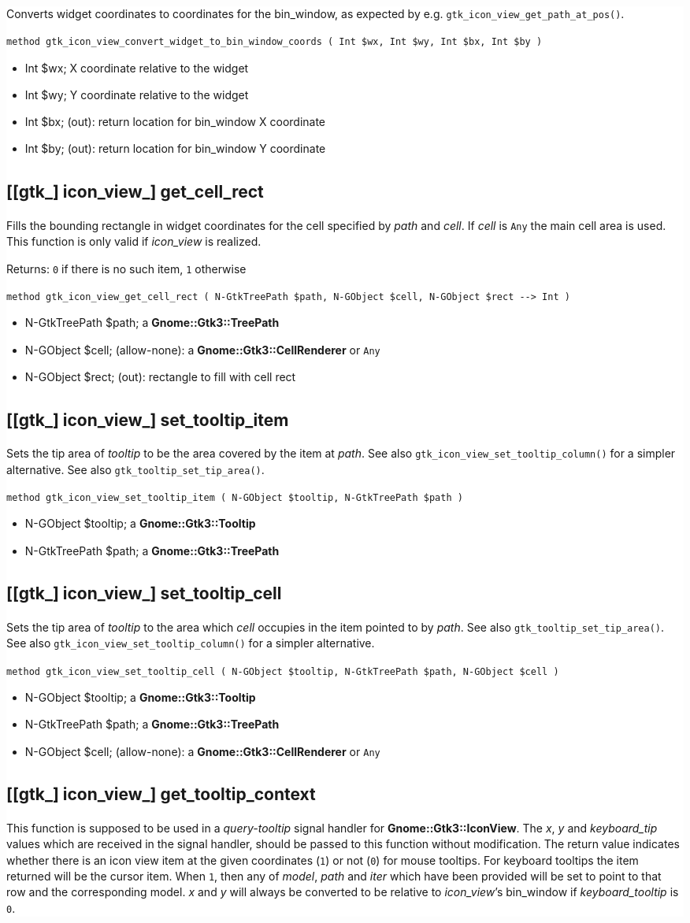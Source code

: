 Converts widget coordinates to coordinates for the bin_window, as expected by e.g. `gtk_icon_view_get_path_at_pos()`.

    method gtk_icon_view_convert_widget_to_bin_window_coords ( Int $wx, Int $wy, Int $bx, Int $by )

  * Int $wx; X coordinate relative to the widget

  * Int $wy; Y coordinate relative to the widget

  * Int $bx; (out): return location for bin_window X coordinate

  * Int $by; (out): return location for bin_window Y coordinate

[[gtk_] icon_view_] get_cell_rect
---------------------------------

Fills the bounding rectangle in widget coordinates for the cell specified by *path* and *cell*. If *cell* is `Any` the main cell area is used. This function is only valid if *icon_view* is realized.

Returns: `0` if there is no such item, `1` otherwise

    method gtk_icon_view_get_cell_rect ( N-GtkTreePath $path, N-GObject $cell, N-GObject $rect --> Int )

  * N-GtkTreePath $path; a **Gnome::Gtk3::TreePath**

  * N-GObject $cell; (allow-none): a **Gnome::Gtk3::CellRenderer** or `Any`

  * N-GObject $rect; (out): rectangle to fill with cell rect

[[gtk_] icon_view_] set_tooltip_item
------------------------------------

Sets the tip area of *tooltip* to be the area covered by the item at *path*. See also `gtk_icon_view_set_tooltip_column()` for a simpler alternative. See also `gtk_tooltip_set_tip_area()`.

    method gtk_icon_view_set_tooltip_item ( N-GObject $tooltip, N-GtkTreePath $path )

  * N-GObject $tooltip; a **Gnome::Gtk3::Tooltip**

  * N-GtkTreePath $path; a **Gnome::Gtk3::TreePath**

[[gtk_] icon_view_] set_tooltip_cell
------------------------------------

Sets the tip area of *tooltip* to the area which *cell* occupies in the item pointed to by *path*. See also `gtk_tooltip_set_tip_area()`. See also `gtk_icon_view_set_tooltip_column()` for a simpler alternative.

    method gtk_icon_view_set_tooltip_cell ( N-GObject $tooltip, N-GtkTreePath $path, N-GObject $cell )

  * N-GObject $tooltip; a **Gnome::Gtk3::Tooltip**

  * N-GtkTreePath $path; a **Gnome::Gtk3::TreePath**

  * N-GObject $cell; (allow-none): a **Gnome::Gtk3::CellRenderer** or `Any`

[[gtk_] icon_view_] get_tooltip_context
---------------------------------------

This function is supposed to be used in a *query-tooltip* signal handler for **Gnome::Gtk3::IconView**. The *x*, *y* and *keyboard_tip* values which are received in the signal handler, should be passed to this function without modification. The return value indicates whether there is an icon view item at the given coordinates (`1`) or not (`0`) for mouse tooltips. For keyboard tooltips the item returned will be the cursor item. When `1`, then any of *model*, *path* and *iter* which have been provided will be set to point to that row and the corresponding model. *x* and *y* will always be converted to be relative to *icon_view*’s bin_window if *keyboard_tooltip* is `0`.
